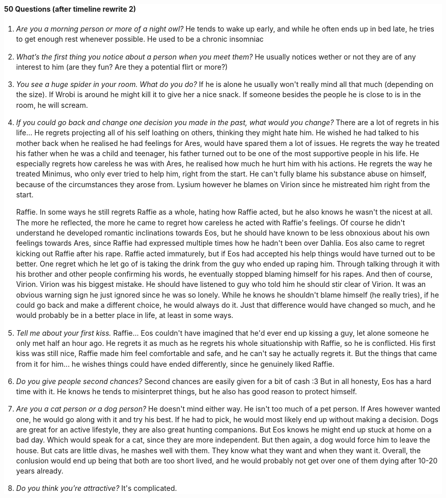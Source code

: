 #### 50 Questions (after timeline rewrite 2) 
1. *Are you a morning person or more of a night owl?*
	He tends to wake up early, and while he often ends up in bed late, he tries to get enough rest whenever possible. 
	He used to be a chronic insomniac
2. *What’s the first thing you notice about a person when you meet them?*
   He usually notices wether or not they are of any interest to him (are they fun? Are they a potential flirt or more?)
3. *You see a huge spider in your room. What do you do?*
   If he is alone he usually won't really mind all that much (depending on the size). If Wrobi is around he might kill it to give her a nice snack. If someone besides the people he is close to is in the room, he will scream.
4. *If you could go back and change one decision you made in the past, what would you change?*
   There are a lot of regrets in his life...
   He regrets projecting all of his self loathing on others, thinking they might hate him.
   He wished he had talked to his mother back when he realised he had feelings for Ares, would have spared them a lot of issues. 
   He regrets the way he treated his father when he was a child and teenager, his father turned out to be one of the most supportive people in his life.
   He especially regrets how careless he was with Ares,  he realised how much he hurt him with his actions.
   He regrets the way he treated Minimus, who only ever tried to help him, right from the start. He can't fully blame his substance abuse on himself, because of the circumstances they arose from. Lysium however he blames on Virion since he mistreated him right from the start. 
   
   Raffie. In some ways he still regrets Raffie as a whole, hating how Raffie acted, but he also knows he wasn't the nicest at all. The more he reflected, the more he came to regret how careless he acted with Raffie's feelings. Of course he didn't understand he developed romantic inclinations towards Eos, but he should have known to be less obnoxious about his own feelings towards Ares, since Raffie had expressed multiple times how he hadn't been over Dahlia. Eos also came to regret kicking out Raffie after his rape. Raffie acted immaturely, but if Eos had accepted his help things would have turned out to be better. 
   One regret which he let go of is taking the drink from the guy who ended up raping him. Through talking through it with his brother and other people confirming his words, he eventually stopped blaming himself for his rapes. 
   And then of course, Virion. Virion was his biggest mistake. He should have listened to guy who told him he should stir clear of Virion. It was an obvious warning sign he just ignored since he was so lonely. While he knows he shouldn't blame himself (he really tries), if he could go back and make a different choice, he would always do it. Just that difference would have changed so much, and he would probably be in a better place in life, at least in some ways.
5. *Tell me about your first kiss.*
   Raffie... Eos couldn't have imagined that he'd ever end up kissing a guy, let alone someone he only met half an hour ago. He regrets it as much as he regrets his whole situationship with Raffie, so he is conflicted. 
   His first kiss was still nice, Raffie made him feel comfortable and safe, and he can't say he actually regrets it. But the things that came from it for him... he wishes things could have ended differently, since he genuinely liked Raffie.
6. *Do you give people second chances?*
   Second chances are easily given for a bit of cash :3
   But in all honesty, Eos has a hard time with it. He knows he tends to misinterpret things, but he also has good reason to protect himself. 
7. *Are you a cat person or a dog person?*
   He doesn't mind either way. He isn't too much of a pet person. If Ares however wanted one, he would go along with it and try his best. 
   If he had to pick, he would most likely end up without making a decision. Dogs are great for an active lifestyle, they are also great hunting companions. But Eos knows he might end up stuck at home on a bad day. Which would speak for a cat, since they are more independent. But then again, a dog would force him to leave the house. But cats are little divas, he mashes well with them. They know what they want and when they want it. Overall, the conlusion would end up being that both are too short lived, and he would probably not get over one of them dying after 10-20 years already.
8. *Do you think you’re attractive?*
    It's complicated. 